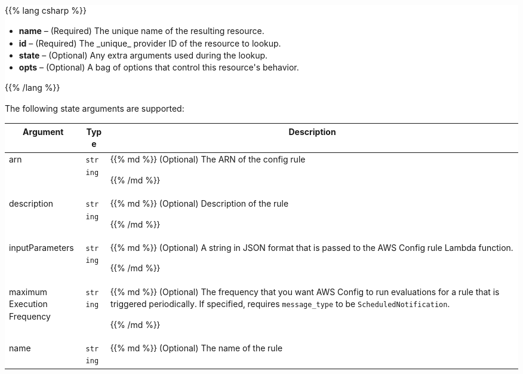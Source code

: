 {{% lang csharp %}}
<ul class="pl-10">
    <li><strong>name</strong> &ndash; (Required) The unique name of the resulting resource.</li>
    <li><strong>id</strong> &ndash; (Required) The _unique_ provider ID of the resource to lookup.</li>
    <li><strong>state</strong> &ndash; (Optional) Any extra arguments used during the lookup.</li>
    <li><strong>opts</strong> &ndash; (Optional) A bag of options that control this resource's behavior.</li>
</ul>
{{% /lang %}}

The following state arguments are supported:

<table class="ml-6">
    <thead>
        <tr>
            <th>Argument</th>
            <th>Type</th>
            <th>Description</th>
        </tr>
    </thead>
    <tbody>
        <tr>
            <td class="align-top">arn</td>
            <td class="align-top"><code>string</code></td>
            <td class="align-top">{{% md %}}
(Optional) The ARN of the config rule

{{% /md %}}</td>
        </tr>
        <tr>
            <td class="align-top">description</td>
            <td class="align-top"><code>string</code></td>
            <td class="align-top">{{% md %}}
(Optional) Description of the rule

{{% /md %}}</td>
        </tr>
        <tr>
            <td class="align-top">input<wbr>Parameters</td>
            <td class="align-top"><code>string</code></td>
            <td class="align-top">{{% md %}}
(Optional) A string in JSON format that is passed to the AWS Config rule Lambda function.

{{% /md %}}</td>
        </tr>
        <tr>
            <td class="align-top">maximum<wbr>Execution<wbr>Frequency</td>
            <td class="align-top"><code>string</code></td>
            <td class="align-top">{{% md %}}
(Optional) The frequency that you want AWS Config to run evaluations for a rule that
is triggered periodically. If specified, requires `message_type` to be `ScheduledNotification`.

{{% /md %}}</td>
        </tr>
        <tr>
            <td class="align-top">name</td>
            <td class="align-top"><code>string</code></td>
            <td class="align-top">{{% md %}}
(Optional) The name of the rule
